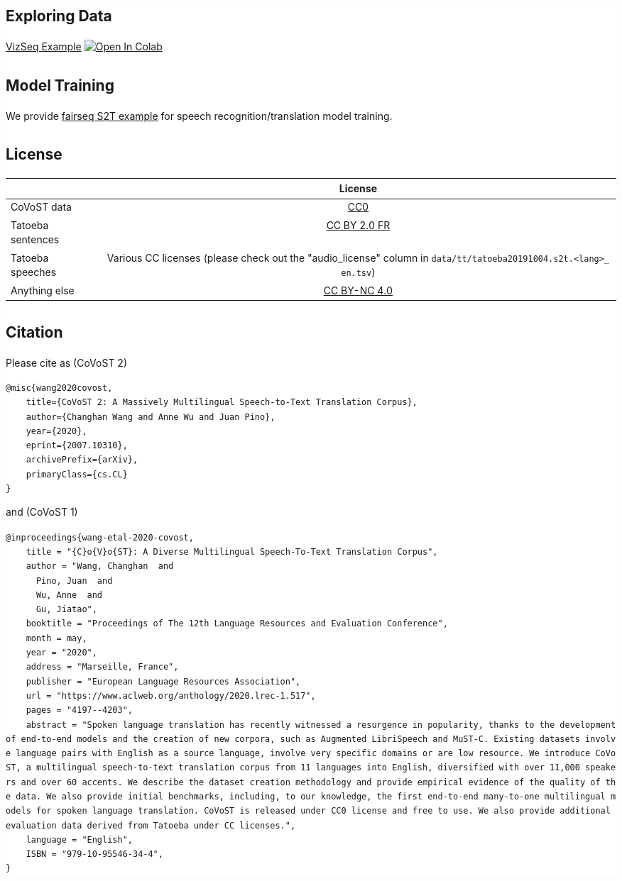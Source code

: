 ## Exploring Data
[VizSeq Example](https://colab.research.google.com/drive/11GK7k7G1CG1qHbdA9Pz1RtQ3vlCkuohV)
<a href="https://colab.research.google.com/drive/11GK7k7G1CG1qHbdA9Pz1RtQ3vlCkuohV">
    <img alt="Open In Colab" src="https://colab.research.google.com/assets/colab-badge.svg?style=flat-square">
</a>

## Model Training
We provide [fairseq S2T example](https://github.com/pytorch/fairseq/tree/master/examples/speech_to_text) for speech 
recognition/translation model training.

## License
|  | License |
| ------------- |:-------------:|
| CoVoST data | [CC0](https://creativecommons.org/share-your-work/public-domain/cc0/) |
| Tatoeba sentences | [CC BY 2.0 FR](https://creativecommons.org/licenses/by/2.0/fr/) |
| Tatoeba speeches | Various CC licenses (please check out the "audio_license" column in `data/tt/tatoeba20191004.s2t.<lang>_en.tsv`) |
| Anything else | [CC BY-NC 4.0](https://github.com/facebookresearch/covost/blob/master/LICENSE) |

## Citation
Please cite as (CoVoST 2)
```
@misc{wang2020covost,
    title={CoVoST 2: A Massively Multilingual Speech-to-Text Translation Corpus},
    author={Changhan Wang and Anne Wu and Juan Pino},
    year={2020},
    eprint={2007.10310},
    archivePrefix={arXiv},
    primaryClass={cs.CL}
}
```
and (CoVoST 1)
```
@inproceedings{wang-etal-2020-covost,
    title = "{C}o{V}o{ST}: A Diverse Multilingual Speech-To-Text Translation Corpus",
    author = "Wang, Changhan  and
      Pino, Juan  and
      Wu, Anne  and
      Gu, Jiatao",
    booktitle = "Proceedings of The 12th Language Resources and Evaluation Conference",
    month = may,
    year = "2020",
    address = "Marseille, France",
    publisher = "European Language Resources Association",
    url = "https://www.aclweb.org/anthology/2020.lrec-1.517",
    pages = "4197--4203",
    abstract = "Spoken language translation has recently witnessed a resurgence in popularity, thanks to the development of end-to-end models and the creation of new corpora, such as Augmented LibriSpeech and MuST-C. Existing datasets involve language pairs with English as a source language, involve very specific domains or are low resource. We introduce CoVoST, a multilingual speech-to-text translation corpus from 11 languages into English, diversified with over 11,000 speakers and over 60 accents. We describe the dataset creation methodology and provide empirical evidence of the quality of the data. We also provide initial benchmarks, including, to our knowledge, the first end-to-end many-to-one multilingual models for spoken language translation. CoVoST is released under CC0 license and free to use. We also provide additional evaluation data derived from Tatoeba under CC licenses.",
    language = "English",
    ISBN = "979-10-95546-34-4",
}
```